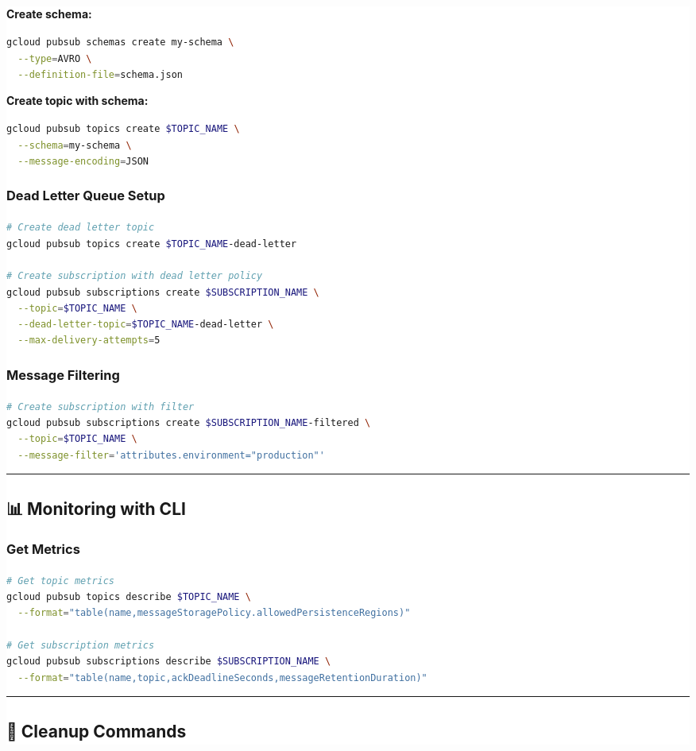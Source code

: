 **Create schema:**
```bash
gcloud pubsub schemas create my-schema \
  --type=AVRO \
  --definition-file=schema.json
```

**Create topic with schema:**
```bash
gcloud pubsub topics create $TOPIC_NAME \
  --schema=my-schema \
  --message-encoding=JSON
```

### Dead Letter Queue Setup
```bash
# Create dead letter topic
gcloud pubsub topics create $TOPIC_NAME-dead-letter

# Create subscription with dead letter policy
gcloud pubsub subscriptions create $SUBSCRIPTION_NAME \
  --topic=$TOPIC_NAME \
  --dead-letter-topic=$TOPIC_NAME-dead-letter \
  --max-delivery-attempts=5
```

### Message Filtering
```bash
# Create subscription with filter
gcloud pubsub subscriptions create $SUBSCRIPTION_NAME-filtered \
  --topic=$TOPIC_NAME \
  --message-filter='attributes.environment="production"'
```

---

## 📊 Monitoring with CLI

### Get Metrics
```bash
# Get topic metrics
gcloud pubsub topics describe $TOPIC_NAME \
  --format="table(name,messageStoragePolicy.allowedPersistenceRegions)"

# Get subscription metrics  
gcloud pubsub subscriptions describe $SUBSCRIPTION_NAME \
  --format="table(name,topic,ackDeadlineSeconds,messageRetentionDuration)"
```

---

## 🧹 Cleanup Commands
